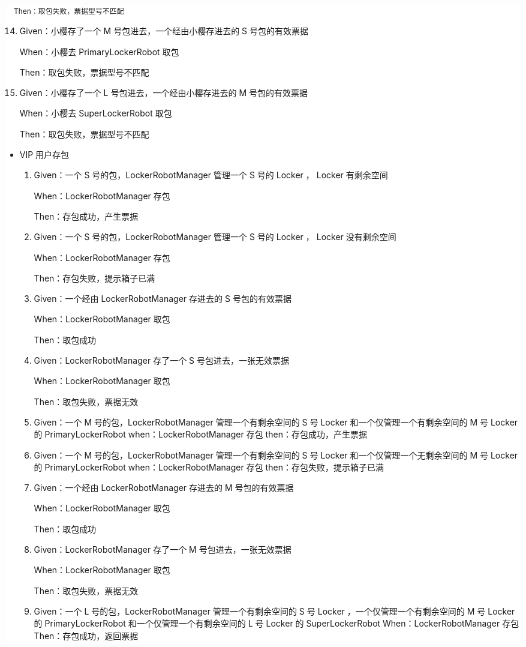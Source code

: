       Then：取包失败，票据型号不匹配

  14. Given：小樱存了一个 M 号包进去，一个经由小樱存进去的 S 号包的有效票据

      When：小樱去 PrimaryLockerRobot 取包

      Then：取包失败，票据型号不匹配

  15. Given：小樱存了一个 L 号包进去，一个经由小樱存进去的 M 号包的有效票据

      When：小樱去 SuperLockerRobot 取包

      Then：取包失败，票据型号不匹配

- VIP 用户存包

  1. Given：一个 S 号的包，LockerRobotManager 管理一个 S 号的 Locker ， Locker 有剩余空间

     When：LockerRobotManager 存包

     Then：存包成功，产生票据

  2. Given：一个 S 号的包，LockerRobotManager 管理一个 S 号的 Locker ， Locker 没有剩余空间

     When：LockerRobotManager 存包

     Then：存包失败，提示箱子已满

  3. Given：一个经由 LockerRobotManager 存进去的 S 号包的有效票据

     When：LockerRobotManager 取包

     Then：取包成功

  4. Given：LockerRobotManager 存了一个 S 号包进去，一张无效票据

     When：LockerRobotManager 取包

     Then：取包失败，票据无效

  5. Given：一个 M 号的包，LockerRobotManager 管理一个有剩余空间的 S 号 Locker 和一个仅管理一个有剩余空间的 M 号 Locker 的 PrimaryLockerRobot
     when：LockerRobotManager 存包
     then：存包成功，产生票据

  6. Given：一个 M 号的包，LockerRobotManager 管理一个有剩余空间的 S 号 Locker 和一个仅管理一个无剩余空间的 M 号 Locker 的 PrimaryLockerRobot
     when：LockerRobotManager 存包
     then：存包失败，提示箱子已满

  7. Given：一个经由 LockerRobotManager 存进去的 M 号包的有效票据

     When：LockerRobotManager 取包

     Then：取包成功

  8. Given：LockerRobotManager 存了一个 M 号包进去，一张无效票据

     When：LockerRobotManager 取包

     Then：取包失败，票据无效

  9. Given：一个 L 号的包，LockerRobotManager 管理一个有剩余空间的 S 号 Locker ，一个仅管理一个有剩余空间的 M 号 Locker 的 PrimaryLockerRobot 和一个仅管理一个有剩余空间的 L 号 Locker 的 SuperLockerRobot
     When：LockerRobotManager 存包
     Then：存包成功，返回票据
